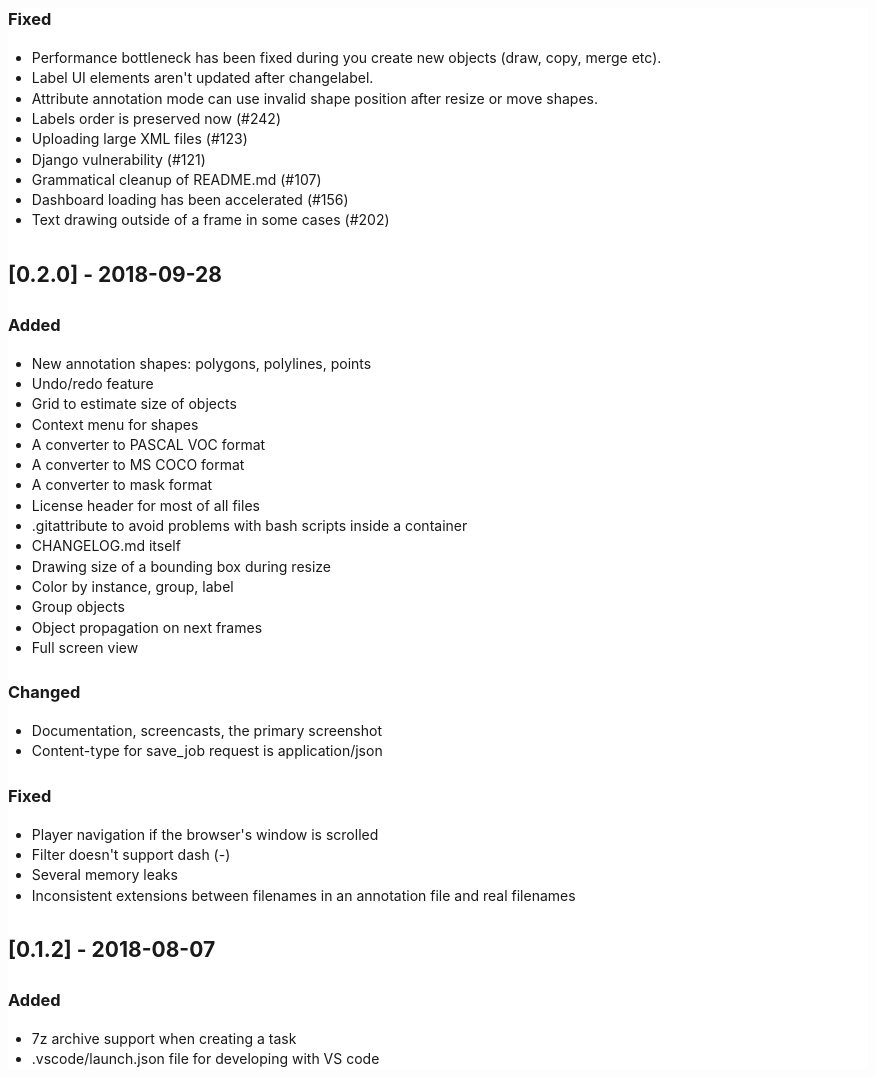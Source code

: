 ### Fixed

-   Performance bottleneck has been fixed during you create new objects (draw, copy, merge etc).
-   Label UI elements aren't updated after changelabel.
-   Attribute annotation mode can use invalid shape position after resize or move shapes.
-   Labels order is preserved now (#242)
-   Uploading large XML files (#123)
-   Django vulnerability (#121)
-   Grammatical cleanup of README.md (#107)
-   Dashboard loading has been accelerated (#156)
-   Text drawing outside of a frame in some cases (#202)

## [0.2.0] - 2018-09-28

### Added

-   New annotation shapes: polygons, polylines, points
-   Undo/redo feature
-   Grid to estimate size of objects
-   Context menu for shapes
-   A converter to PASCAL VOC format
-   A converter to MS COCO format
-   A converter to mask format
-   License header for most of all files
-   .gitattribute to avoid problems with bash scripts inside a container
-   CHANGELOG.md itself
-   Drawing size of a bounding box during resize
-   Color by instance, group, label
-   Group objects
-   Object propagation on next frames
-   Full screen view

### Changed

-   Documentation, screencasts, the primary screenshot
-   Content-type for save_job request is application/json

### Fixed

-   Player navigation if the browser's window is scrolled
-   Filter doesn't support dash (-)
-   Several memory leaks
-   Inconsistent extensions between filenames in an annotation file and real filenames

## [0.1.2] - 2018-08-07

### Added

-   7z archive support when creating a task
-   .vscode/launch.json file for developing with VS code
